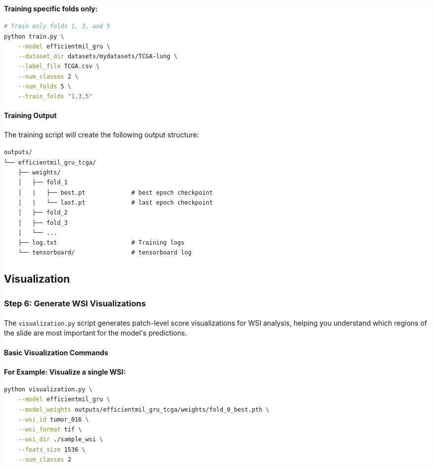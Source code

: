 **Training specific folds only:**
```bash
# Train only folds 1, 3, and 5
python train.py \
    --model efficientmil_gru \
    --dataset_dir datasets/mydatasets/TCGA-lung \
    --label_file TCGA.csv \
    --num_classes 2 \
    --num_folds 5 \
    --train_folds "1,3,5"
```

#### Training Output

The training script will create the following output structure:
```
outputs/
└── efficientmil_gru_tcga/
    ├── weights/
    │   ├── fold_1
    │   |   ├── best.pt             # best epoch checkpoint
    │   |   └── last.pt             # last epoch checkpoint
    │   ├── fold_2
    │   ├── fold_3
    │   └── ...
    ├── log.txt                     # Training logs
    └── tensorboard/                # tensorboard log
```

## Visualization

### Step 6: Generate WSI Visualizations

The `visualization.py` script generates patch-level score visualizations for WSI analysis, helping you understand which regions of the slide are most important for the model's predictions.

#### Basic Visualization Commands

**For Example: Visualize a single WSI:**
```bash
python visualization.py \
    --model efficientmil_gru \
    --model_weights outputs/efficientmil_gru_tcga/weights/fold_0_best.pth \
    --wsi_id tumor_016 \
    --wsi_format tif \
    --wsi_dir ./sample_wsi \
    --feats_size 1536 \
    --num_classes 2
```
